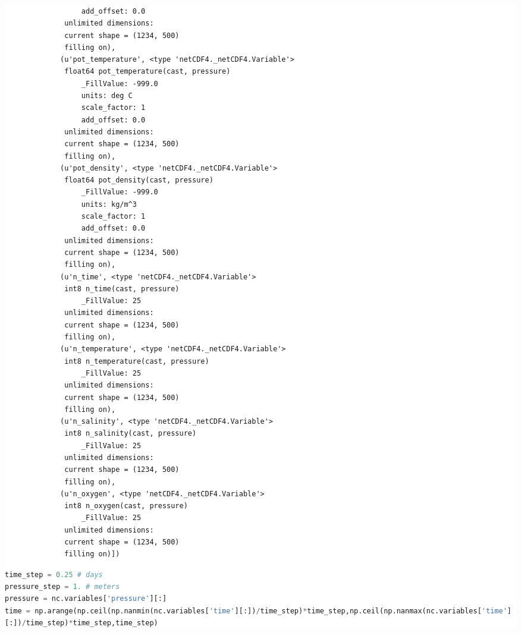                       add_offset: 0.0
                  unlimited dimensions: 
                  current shape = (1234, 500)
                  filling on),
                 (u'pot_temperature', <type 'netCDF4._netCDF4.Variable'>
                  float64 pot_temperature(cast, pressure)
                      _FillValue: -999.0
                      units: deg C
                      scale_factor: 1
                      add_offset: 0.0
                  unlimited dimensions: 
                  current shape = (1234, 500)
                  filling on),
                 (u'pot_density', <type 'netCDF4._netCDF4.Variable'>
                  float64 pot_density(cast, pressure)
                      _FillValue: -999.0
                      units: kg/m^3
                      scale_factor: 1
                      add_offset: 0.0
                  unlimited dimensions: 
                  current shape = (1234, 500)
                  filling on),
                 (u'n_time', <type 'netCDF4._netCDF4.Variable'>
                  int8 n_time(cast, pressure)
                      _FillValue: 25
                  unlimited dimensions: 
                  current shape = (1234, 500)
                  filling on),
                 (u'n_temperature', <type 'netCDF4._netCDF4.Variable'>
                  int8 n_temperature(cast, pressure)
                      _FillValue: 25
                  unlimited dimensions: 
                  current shape = (1234, 500)
                  filling on),
                 (u'n_salinity', <type 'netCDF4._netCDF4.Variable'>
                  int8 n_salinity(cast, pressure)
                      _FillValue: 25
                  unlimited dimensions: 
                  current shape = (1234, 500)
                  filling on),
                 (u'n_oxygen', <type 'netCDF4._netCDF4.Variable'>
                  int8 n_oxygen(cast, pressure)
                      _FillValue: 25
                  unlimited dimensions: 
                  current shape = (1234, 500)
                  filling on)])




```python
time_step = 0.25 # days
pressure_step = 1. # meters
pressure = nc.variables['pressure'][:]
time = np.arange(np.ceil(np.nanmin(nc.variables['time'][:])/time_step)*time_step,np.ceil(np.nanmax(nc.variables['time'][:])/time_step)*time_step,time_step)
```

